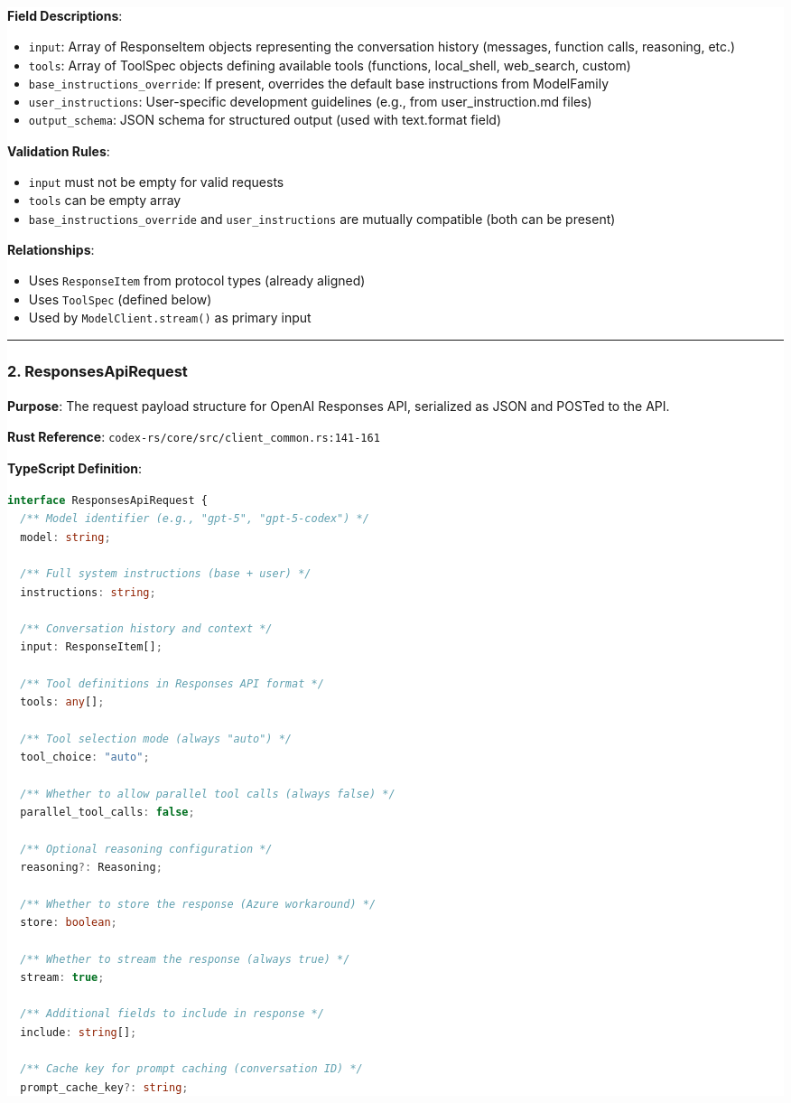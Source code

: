 **Field Descriptions**:
- `input`: Array of ResponseItem objects representing the conversation history (messages, function calls, reasoning, etc.)
- `tools`: Array of ToolSpec objects defining available tools (functions, local_shell, web_search, custom)
- `base_instructions_override`: If present, overrides the default base instructions from ModelFamily
- `user_instructions`: User-specific development guidelines (e.g., from user_instruction.md files)
- `output_schema`: JSON schema for structured output (used with text.format field)

**Validation Rules**:
- `input` must not be empty for valid requests
- `tools` can be empty array
- `base_instructions_override` and `user_instructions` are mutually compatible (both can be present)

**Relationships**:
- Uses `ResponseItem` from protocol types (already aligned)
- Uses `ToolSpec` (defined below)
- Used by `ModelClient.stream()` as primary input

---

### 2. ResponsesApiRequest

**Purpose**: The request payload structure for OpenAI Responses API, serialized as JSON and POSTed to the API.

**Rust Reference**: `codex-rs/core/src/client_common.rs:141-161`

**TypeScript Definition**:
```typescript
interface ResponsesApiRequest {
  /** Model identifier (e.g., "gpt-5", "gpt-5-codex") */
  model: string;

  /** Full system instructions (base + user) */
  instructions: string;

  /** Conversation history and context */
  input: ResponseItem[];

  /** Tool definitions in Responses API format */
  tools: any[];

  /** Tool selection mode (always "auto") */
  tool_choice: "auto";

  /** Whether to allow parallel tool calls (always false) */
  parallel_tool_calls: false;

  /** Optional reasoning configuration */
  reasoning?: Reasoning;

  /** Whether to store the response (Azure workaround) */
  store: boolean;

  /** Whether to stream the response (always true) */
  stream: true;

  /** Additional fields to include in response */
  include: string[];

  /** Cache key for prompt caching (conversation ID) */
  prompt_cache_key?: string;

```